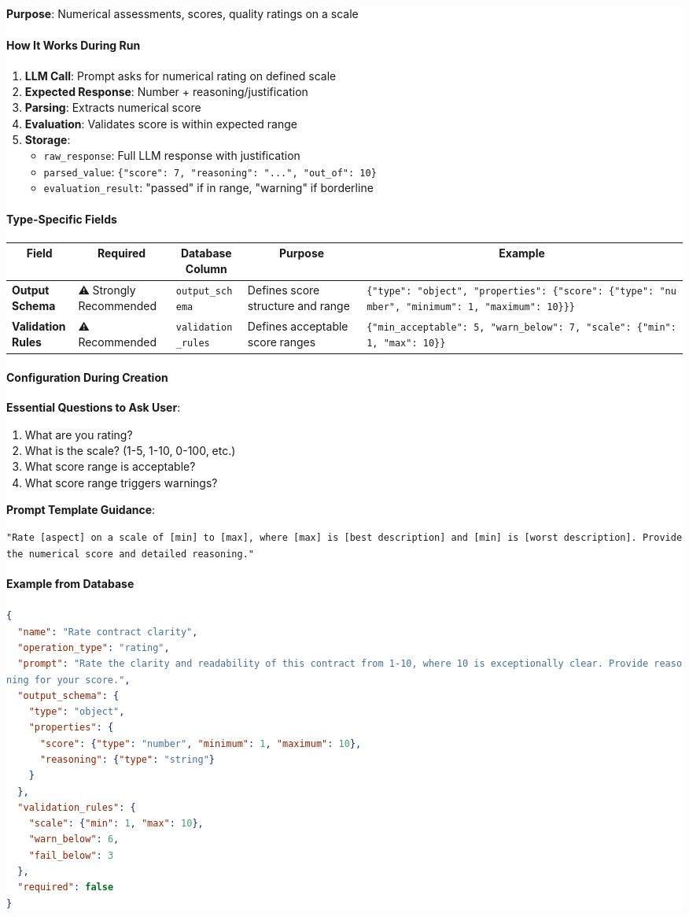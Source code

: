 **Purpose**: Numerical assessments, scores, quality ratings on a scale

#### How It Works During Run

1. **LLM Call**: Prompt asks for numerical rating on defined scale
2. **Expected Response**: Number + reasoning/justification
3. **Parsing**: Extracts numerical score
4. **Evaluation**: Validates score is within expected range
5. **Storage**:
   - `raw_response`: Full LLM response with justification
   - `parsed_value`: `{"score": 7, "reasoning": "...", "out_of": 10}`
   - `evaluation_result`: "passed" if in range, "warning" if borderline

#### Type-Specific Fields

| Field | Required | Database Column | Purpose | Example |
|-------|----------|-----------------|---------|---------|
| **Output Schema** | ⚠️ Strongly Recommended | `output_schema` | Defines score structure and range | `{"type": "object", "properties": {"score": {"type": "number", "minimum": 1, "maximum": 10}}}` |
| **Validation Rules** | ⚠️ Recommended | `validation_rules` | Defines acceptable score ranges | `{"min_acceptable": 5, "warn_below": 7, "scale": {"min": 1, "max": 10}}` |

#### Configuration During Creation

**Essential Questions to Ask User**:
1. What are you rating?
2. What is the scale? (1-5, 1-10, 0-100, etc.)
3. What score range is acceptable?
4. What score range triggers warnings?

**Prompt Template Guidance**:
```
"Rate [aspect] on a scale of [min] to [max], where [max] is [best description] and [min] is [worst description]. Provide the numerical score and detailed reasoning."
```

#### Example from Database
```json
{
  "name": "Rate contract clarity",
  "operation_type": "rating",
  "prompt": "Rate the clarity and readability of this contract from 1-10, where 10 is exceptionally clear. Provide reasoning for your score.",
  "output_schema": {
    "type": "object",
    "properties": {
      "score": {"type": "number", "minimum": 1, "maximum": 10},
      "reasoning": {"type": "string"}
    }
  },
  "validation_rules": {
    "scale": {"min": 1, "max": 10},
    "warn_below": 6,
    "fail_below": 3
  },
  "required": false
}
```
